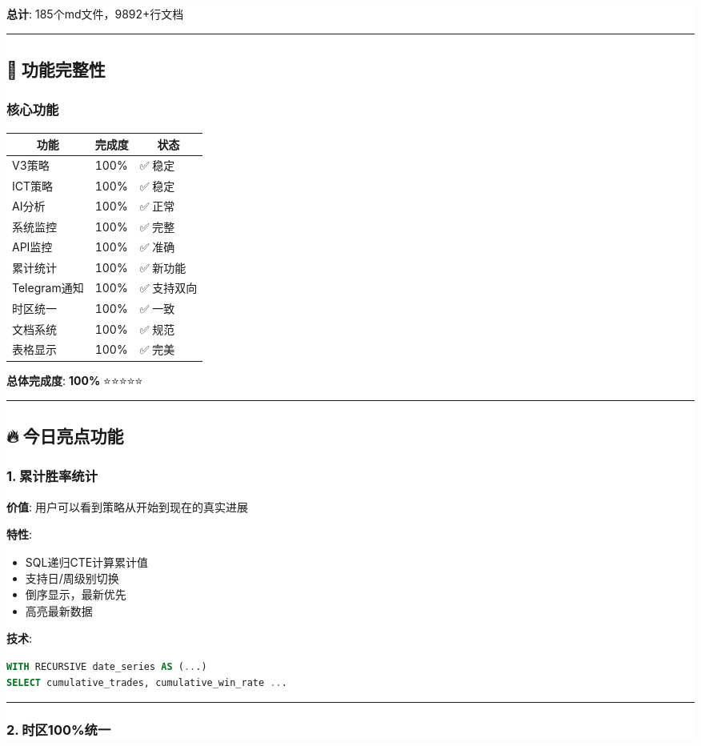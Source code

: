 **总计**: 185个md文件，9892+行文档

---

## 🎯 功能完整性

### 核心功能

| 功能 | 完成度 | 状态 |
|------|--------|------|
| V3策略 | 100% | ✅ 稳定 |
| ICT策略 | 100% | ✅ 稳定 |
| AI分析 | 100% | ✅ 正常 |
| 系统监控 | 100% | ✅ 完整 |
| API监控 | 100% | ✅ 准确 |
| 累计统计 | 100% | ✅ 新功能 |
| Telegram通知 | 100% | ✅ 支持双向 |
| 时区统一 | 100% | ✅ 一致 |
| 文档系统 | 100% | ✅ 规范 |
| 表格显示 | 100% | ✅ 完美 |

**总体完成度**: **100%** ⭐⭐⭐⭐⭐

---

## 🔥 今日亮点功能

### 1. 累计胜率统计

**价值**: 用户可以看到策略从开始到现在的真实进展

**特性**:
- SQL递归CTE计算累计值
- 支持日/周级别切换
- 倒序显示，最新优先
- 高亮最新数据

**技术**: 
```sql
WITH RECURSIVE date_series AS (...)
SELECT cumulative_trades, cumulative_win_rate ...
```

---

### 2. 时区100%统一
